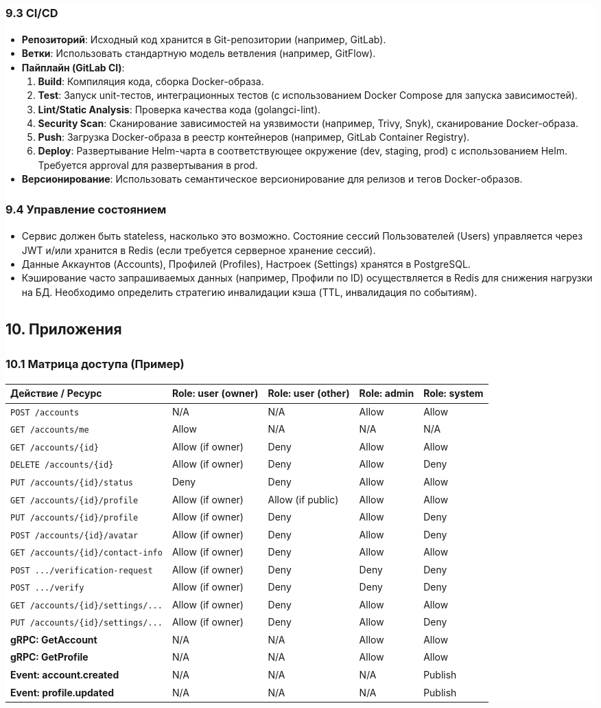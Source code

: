 ### 9.3 CI/CD

*   **Репозиторий**: Исходный код хранится в Git-репозитории (например, GitLab).
*   **Ветки**: Использовать стандартную модель ветвления (например, GitFlow).
*   **Пайплайн (GitLab CI)**:
    1.  **Build**: Компиляция кода, сборка Docker-образа.
    2.  **Test**: Запуск unit-тестов, интеграционных тестов (с использованием Docker Compose для запуска зависимостей).
    3.  **Lint/Static Analysis**: Проверка качества кода (golangci-lint).
    4.  **Security Scan**: Сканирование зависимостей на уязвимости (например, Trivy, Snyk), сканирование Docker-образа.
    5.  **Push**: Загрузка Docker-образа в реестр контейнеров (например, GitLab Container Registry).
    6.  **Deploy**: Развертывание Helm-чарта в соответствующее окружение (dev, staging, prod) с использованием Helm. Требуется approval для развертывания в prod.
*   **Версионирование**: Использовать семантическое версионирование для релизов и тегов Docker-образов.

### 9.4 Управление состоянием

*   Сервис должен быть stateless, насколько это возможно. Состояние сессий Пользователей (Users) управляется через JWT и/или хранится в Redis (если требуется серверное хранение сессий).
*   Данные Аккаунтов (Accounts), Профилей (Profiles), Настроек (Settings) хранятся в PostgreSQL.
*   Кэширование часто запрашиваемых данных (например, Профили по ID) осуществляется в Redis для снижения нагрузки на БД. Необходимо определить стратегию инвалидации кэша (TTL, инвалидация по событиям).

## 10. Приложения

### 10.1 Матрица доступа (Пример)

| Действие / Ресурс                 | Role: user (owner) | Role: user (other) | Role: admin | Role: system |
| :-------------------------------- | :----------------- | :----------------- | :---------- | :----------- |
| `POST /accounts`                  | N/A                | N/A                | Allow       | Allow        |
| `GET /accounts/me`                | Allow              | N/A                | N/A         | N/A          |
| `GET /accounts/{id}`              | Allow (if owner)   | Deny               | Allow       | Allow        |
| `DELETE /accounts/{id}`           | Allow (if owner)   | Deny               | Allow       | Deny         |
| `PUT /accounts/{id}/status`       | Deny               | Deny               | Allow       | Allow        |
| `GET /accounts/{id}/profile`      | Allow (if owner)   | Allow (if public)  | Allow       | Allow        |
| `PUT /accounts/{id}/profile`      | Allow (if owner)   | Deny               | Allow       | Deny         |
| `POST /accounts/{id}/avatar`      | Allow (if owner)   | Deny               | Allow       | Deny         |
| `GET /accounts/{id}/contact-info` | Allow (if owner)   | Deny               | Allow       | Allow        |
| `POST .../verification-request`   | Allow (if owner)   | Deny               | Deny        | Deny         |
| `POST .../verify`                 | Allow (if owner)   | Deny               | Deny        | Deny         |
| `GET /accounts/{id}/settings/...` | Allow (if owner)   | Deny               | Allow       | Allow        |
| `PUT /accounts/{id}/settings/...` | Allow (if owner)   | Deny               | Allow       | Deny         |
| **gRPC: GetAccount**              | N/A                | N/A                | Allow       | Allow        |
| **gRPC: GetProfile**              | N/A                | N/A                | Allow       | Allow        |
| **Event: account.created**        | N/A                | N/A                | N/A         | Publish      |
| **Event: profile.updated**        | N/A                | N/A                | N/A         | Publish      |
